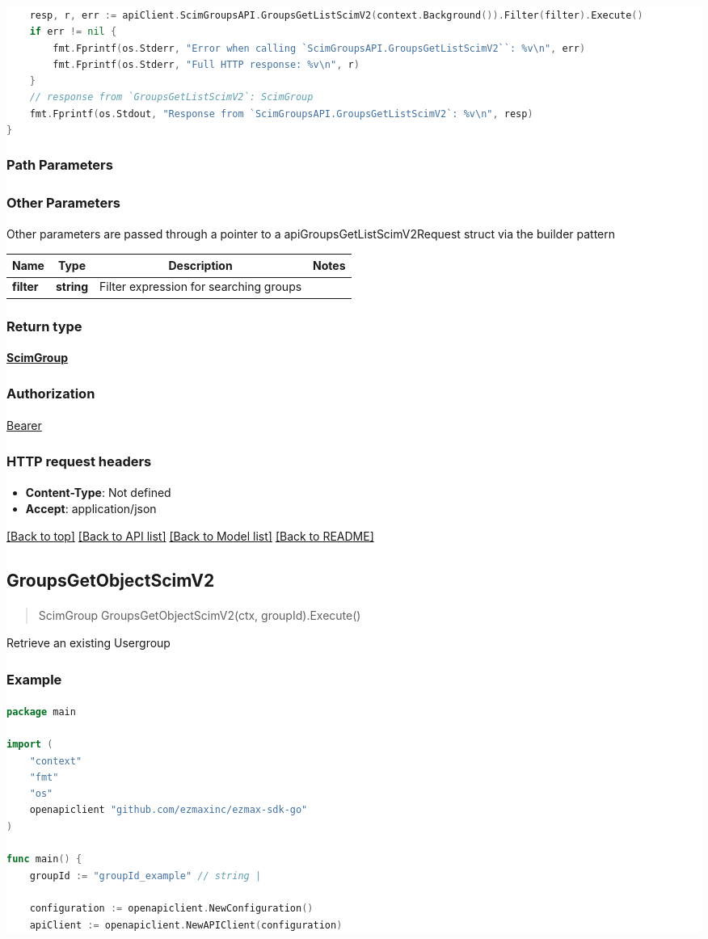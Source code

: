 ```go
	resp, r, err := apiClient.ScimGroupsAPI.GroupsGetListScimV2(context.Background()).Filter(filter).Execute()
	if err != nil {
		fmt.Fprintf(os.Stderr, "Error when calling `ScimGroupsAPI.GroupsGetListScimV2``: %v\n", err)
		fmt.Fprintf(os.Stderr, "Full HTTP response: %v\n", r)
	}
	// response from `GroupsGetListScimV2`: ScimGroup
	fmt.Fprintf(os.Stdout, "Response from `ScimGroupsAPI.GroupsGetListScimV2`: %v\n", resp)
}
```

### Path Parameters



### Other Parameters

Other parameters are passed through a pointer to a apiGroupsGetListScimV2Request struct via the builder pattern


Name | Type | Description  | Notes
------------- | ------------- | ------------- | -------------
 **filter** | **string** | Filter expression for searching groups | 

### Return type

[**ScimGroup**](ScimGroup.md)

### Authorization

[Bearer](../README.md#Bearer)

### HTTP request headers

- **Content-Type**: Not defined
- **Accept**: application/json

[[Back to top]](#) [[Back to API list]](../README.md#documentation-for-api-endpoints)
[[Back to Model list]](../README.md#documentation-for-models)
[[Back to README]](../README.md)


## GroupsGetObjectScimV2

> ScimGroup GroupsGetObjectScimV2(ctx, groupId).Execute()

Retrieve an existing Usergroup

### Example

```go
package main

import (
	"context"
	"fmt"
	"os"
	openapiclient "github.com/ezmaxinc/ezmax-sdk-go"
)

func main() {
	groupId := "groupId_example" // string | 

	configuration := openapiclient.NewConfiguration()
	apiClient := openapiclient.NewAPIClient(configuration)
```